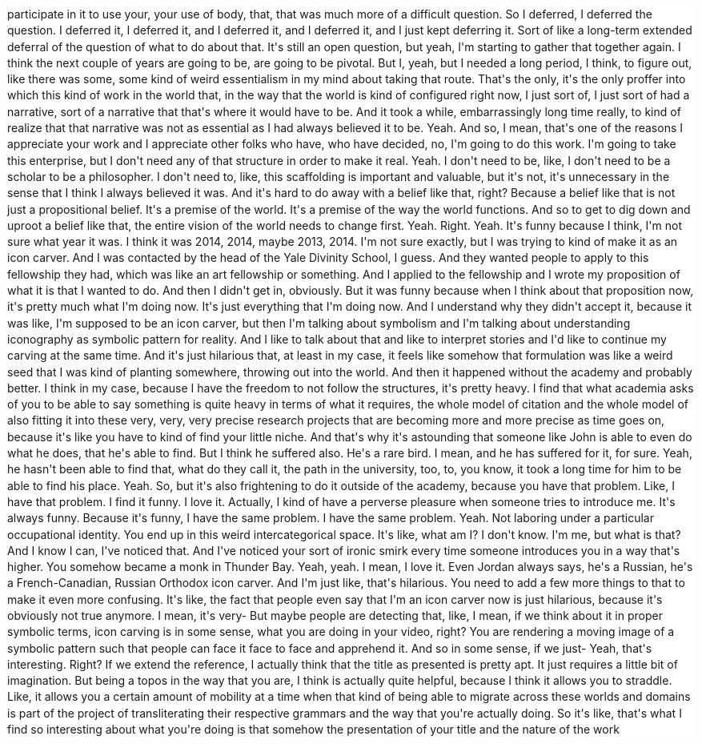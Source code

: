 participate in it to use your, your use of body, that, that was much more of a difficult question. So I deferred, I deferred the question. I deferred it, I deferred it, and I deferred it, and I deferred it, and I just kept deferring it. Sort of like a long-term extended deferral of the question of what to do about that. It's still an open question, but yeah, I'm starting to gather that together again. I think the next couple of years are going to be, are going to be pivotal. But I, yeah, but I needed a long period, I think, to figure out, like there was some, some kind of weird essentialism in my mind about taking that route. That's the only, it's the only proffer into which this kind of work in the world that, in the way that the world is kind of configured right now, I just sort of, I just sort of had a narrative, sort of a narrative that that's where it would have to be. And it took a while, embarrassingly long time really, to kind of realize that that narrative was not as essential as I had always believed it to be. Yeah. And so, I mean, that's one of the reasons I appreciate your work and I appreciate other folks who have, who have decided, no, I'm going to do this work. I'm going to take this enterprise, but I don't need any of that structure in order to make it real. Yeah. I don't need to be, like, I don't need to be a scholar to be a philosopher. I don't need to, like, this scaffolding is important and valuable, but it's not, it's unnecessary in the sense that I think I always believed it was. And it's hard to do away with a belief like that, right? Because a belief like that is not just a propositional belief. It's a premise of the world. It's a premise of the way the world functions. And so to get to dig down and uproot a belief like that, the entire vision of the world needs to change first. Yeah. Right. Yeah. It's funny because I think, I'm not sure what year it was. I think it was 2014, 2014, maybe 2013, 2014. I'm not sure exactly, but I was trying to kind of make it as an icon carver. And I was contacted by the head of the Yale Divinity School, I guess. And they wanted people to apply to this fellowship they had, which was like an art fellowship or something. And I applied to the fellowship and I wrote my proposition of what it is that I wanted to do. And then I didn't get in, obviously. But it was funny because when I think about that proposition now, it's pretty much what I'm doing now. It's just everything that I'm doing now. And I understand why they didn't accept it, because it was like, I'm supposed to be an icon carver, but then I'm talking about symbolism and I'm talking about understanding iconography as symbolic pattern for reality. And I like to talk about that and like to interpret stories and I'd like to continue my carving at the same time. And it's just hilarious that, at least in my case, it feels like somehow that formulation was like a weird seed that I was kind of planting somewhere, throwing out into the world. And then it happened without the academy and probably better. I think in my case, because I have the freedom to not follow the structures, it's pretty heavy. I find that what academia asks of you to be able to say something is quite heavy in terms of what it requires, the whole model of citation and the whole model of also fitting it into these very, very, very precise research projects that are becoming more and more precise as time goes on, because it's like you have to kind of find your little niche. And that's why it's astounding that someone like John is able to even do what he does, that he's able to find. But I think he suffered also. He's a rare bird. I mean, and he has suffered for it, for sure. Yeah, he hasn't been able to find that, what do they call it, the path in the university, too, to, you know, it took a long time for him to be able to find his place. Yeah. So, but it's also frightening to do it outside of the academy, because you have that problem. Like, I have that problem. I find it funny. I love it. Actually, I kind of have a perverse pleasure when someone tries to introduce me. It's always funny. Because it's funny, I have the same problem. I have the same problem. Yeah. Not laboring under a particular occupational identity. You end up in this weird intercategorical space. It's like, what am I? I don't know. I'm me, but what is that? And I know I can, I've noticed that. And I've noticed your sort of ironic smirk every time someone introduces you in a way that's higher. You somehow became a monk in Thunder Bay. Yeah, yeah. I mean, I love it. Even Jordan always says, he's a Russian, he's a French-Canadian, Russian Orthodox icon carver. And I'm just like, that's hilarious. You need to add a few more things to that to make it even more confusing. It's like, the fact that people even say that I'm an icon carver now is just hilarious, because it's obviously not true anymore. I mean, it's very- But maybe people are detecting that, like, I mean, if we think about it in proper symbolic terms, icon carving is in some sense, what you are doing in your video, right? You are rendering a moving image of a symbolic pattern such that people can face it face to face and apprehend it. And so in some sense, if we just- Yeah, that's interesting. Right? If we extend the reference, I actually think that the title as presented is pretty apt. It just requires a little bit of imagination. But being a topos in the way that you are, I think is actually quite helpful, because I think it allows you to straddle. Like, it allows you a certain amount of mobility at a time when that kind of being able to migrate across these worlds and domains is part of the project of transliterating their respective grammars and the way that you're actually doing. So it's like, that's what I find so interesting about what you're doing is that somehow the presentation of your title and the nature of the work